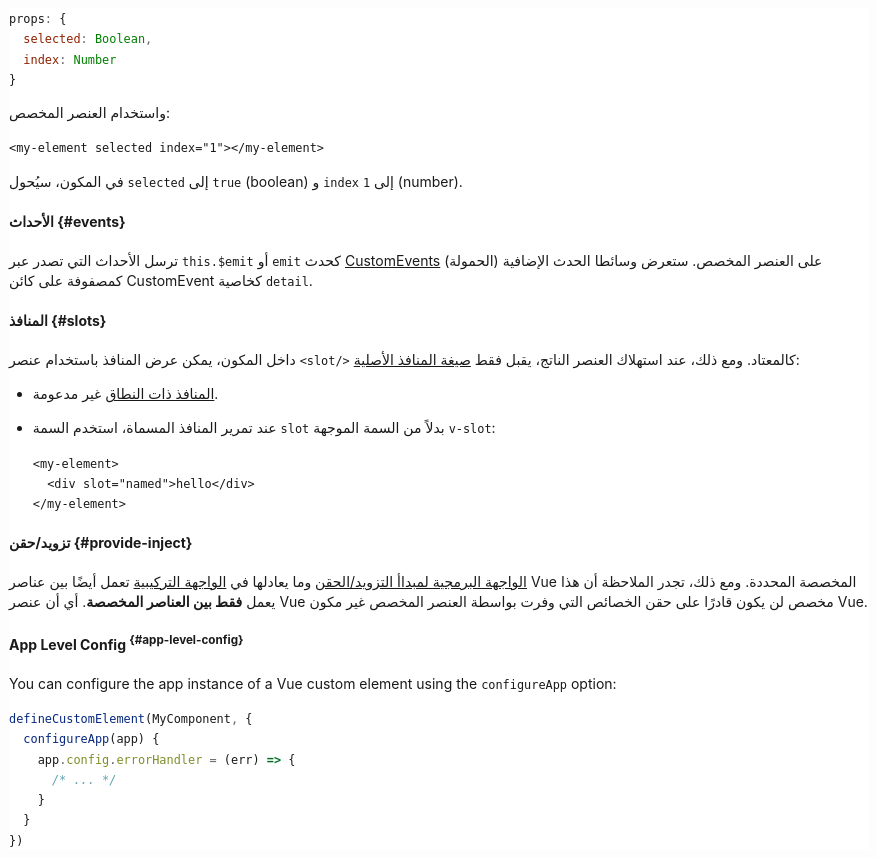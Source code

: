   ```js
  props: {
    selected: Boolean,
    index: Number
  }
  ```

  واستخدام العنصر المخصص:

  ```vue-html
  <my-element selected index="1"></my-element>
  ```

  في المكون، سيُحول `selected` إلى `true` (boolean) و `index` إلى `1` (number).

#### الأحداث {#events}

ترسل الأحداث التي تصدر عبر `this.$emit` أو `emit` كحدث [CustomEvents](https://developer.mozilla.org/en-US/docs/Web/Events/Creating_and_triggering_events#adding_custom_data_%E2%80%93_customevent) على العنصر المخصص. ستعرض وسائطا الحدث الإضافية (الحمولة) كمصفوفة على كائن CustomEvent كخاصية `detail`.

#### المنافذ {#slots}

داخل المكون، يمكن عرض المنافذ باستخدام عنصر `<slot/>` كالمعتاد. ومع ذلك، عند استهلاك العنصر الناتج، يقبل فقط [صيغة المنافذ الأصلية](https://developer.mozilla.org/en-US/docs/Web/Web_Components/Using_templates_and_slots):

- [المنافذ ذات النطاق](/guide/components/slots#scoped-slots) غير مدعومة.

- عند تمرير المنافذ المسماة، استخدم السمة `slot` بدلاً من السمة الموجهة `v-slot`:

  ```vue-html
  <my-element>
    <div slot="named">hello</div>
  </my-element>
  ```

#### تزويد/حقن {#provide-inject}

[الواجهة البرمجية لمبداأ التزويد/الحقن](/guide/components/provide-inject#provide-inject) وما يعادلها في [الواجهة التركيبية](/api/composition-api-dependency-injection#provide) تعمل أيضًا بين عناصر Vue المخصصة المحددة. ومع ذلك، تجدر الملاحظة أن هذا يعمل **فقط بين العناصر المخصصة**. أي أن عنصر Vue مخصص لن يكون قادرًا على حقن الخصائص التي وفرت بواسطة  العنصر المخصص غير مكون Vue.

#### App Level Config <sup class="vt-badge" data-text="3.5+" /> {#app-level-config}

You can configure the app instance of a Vue custom element using the `configureApp` option:

```js
defineCustomElement(MyComponent, {
  configureApp(app) {
    app.config.errorHandler = (err) => {
      /* ... */
    }
  }
})
```
